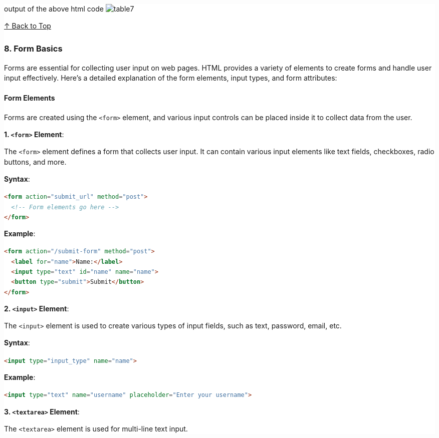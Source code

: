   output of the above html code
  ![table7](images/table7.png)

[&#8593; Back to Top](#table-of-contents)

### 8. Form Basics

Forms are essential for collecting user input on web pages. HTML provides a variety of elements to create forms and handle user input effectively. Here’s a detailed explanation of the form elements, input types, and form attributes:

#### Form Elements

Forms are created using the `<form>` element, and various input controls can be placed inside it to collect data from the user.

**1. `<form>` Element**:

The `<form>` element defines a form that collects user input. It can contain various input elements like text fields, checkboxes, radio buttons, and more.

**Syntax**:

```html
<form action="submit_url" method="post">
  <!-- Form elements go here -->
</form>
```

**Example**:

```html
<form action="/submit-form" method="post">
  <label for="name">Name:</label>
  <input type="text" id="name" name="name">
  <button type="submit">Submit</button>
</form>
```

**2. `<input>` Element**:

The `<input>` element is used to create various types of input fields, such as text, password, email, etc.

**Syntax**:

```html
<input type="input_type" name="name">
```

**Example**:

```html
<input type="text" name="username" placeholder="Enter your username">
```

**3. `<textarea>` Element**:

The `<textarea>` element is used for multi-line text input.
